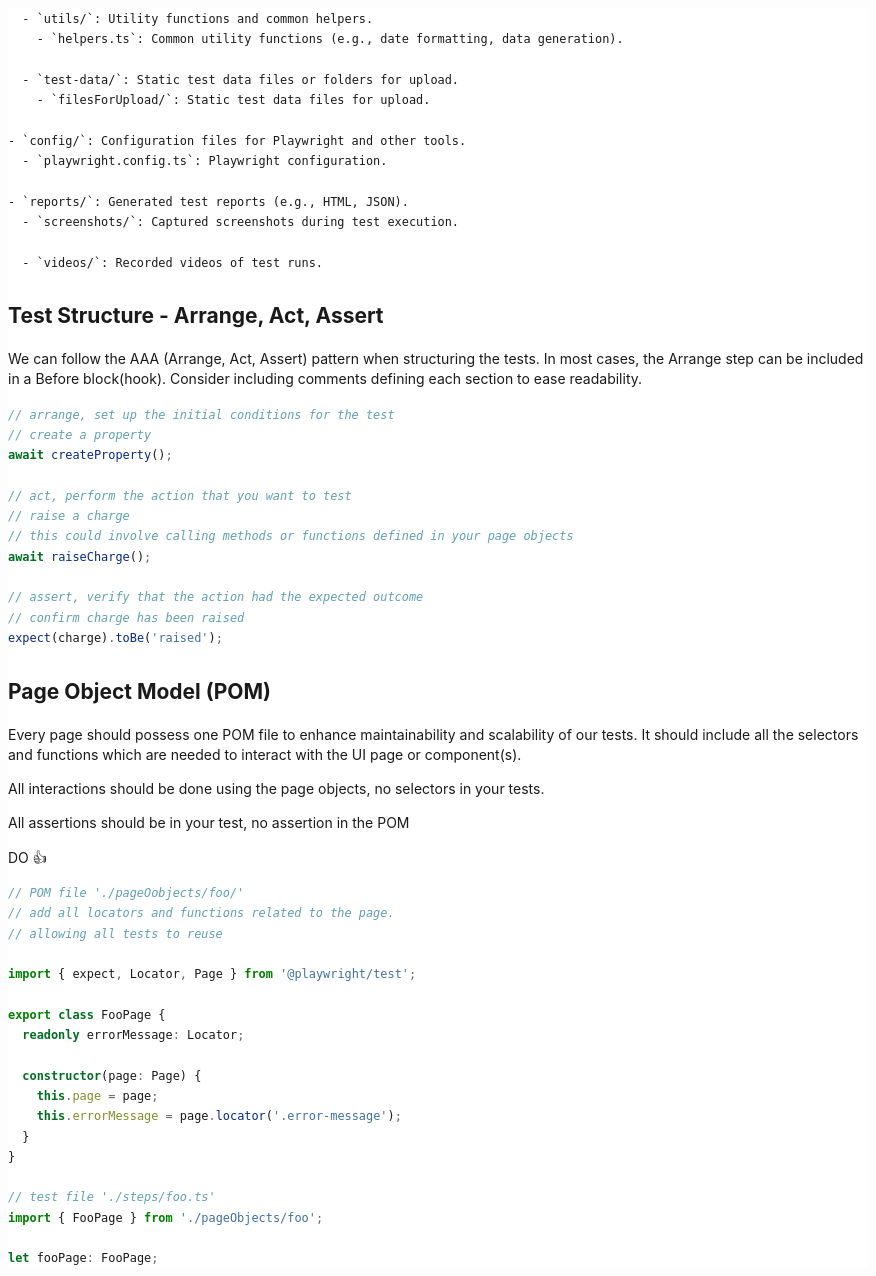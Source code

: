       - `utils/`: Utility functions and common helpers.
        - `helpers.ts`: Common utility functions (e.g., date formatting, data generation).

      - `test-data/`: Static test data files or folders for upload.
        - `filesForUpload/`: Static test data files for upload.

    - `config/`: Configuration files for Playwright and other tools.
      - `playwright.config.ts`: Playwright configuration.

    - `reports/`: Generated test reports (e.g., HTML, JSON).
      - `screenshots/`: Captured screenshots during test execution.

      - `videos/`: Recorded videos of test runs.

## Test Structure - Arrange, Act, Assert

We can follow the AAA (Arrange, Act, Assert) pattern when structuring the tests. In most cases, the Arrange step can be
included in a Before block(hook). Consider including comments defining each section to ease readability.

```typescript
// arrange, set up the initial conditions for the test
// create a property
await createProperty();

// act, perform the action that you want to test
// raise a charge
// this could involve calling methods or functions defined in your page objects
await raiseCharge();

// assert, verify that the action had the expected outcome
// confirm charge has been raised
expect(charge).toBe('raised');
```

## Page Object Model (POM)

Every page should possess one POM file to enhance maintainability and scalability of our tests. It should include all
the selectors and functions which are needed to interact with the UI page or component(s).

All interactions should be done using the page objects, no selectors in your tests.

All assertions should be in your test, no assertion in the POM

DO 👍

```typescript
// POM file './pageOobjects/foo/'
// add all locators and functions related to the page.
// allowing all tests to reuse

import { expect, Locator, Page } from '@playwright/test';

export class FooPage {
  readonly errorMessage: Locator;

  constructor(page: Page) {
    this.page = page;
    this.errorMessage = page.locator('.error-message');
  }
}

// test file './steps/foo.ts'
import { FooPage } from './pageObjects/foo';

let fooPage: FooPage;
```